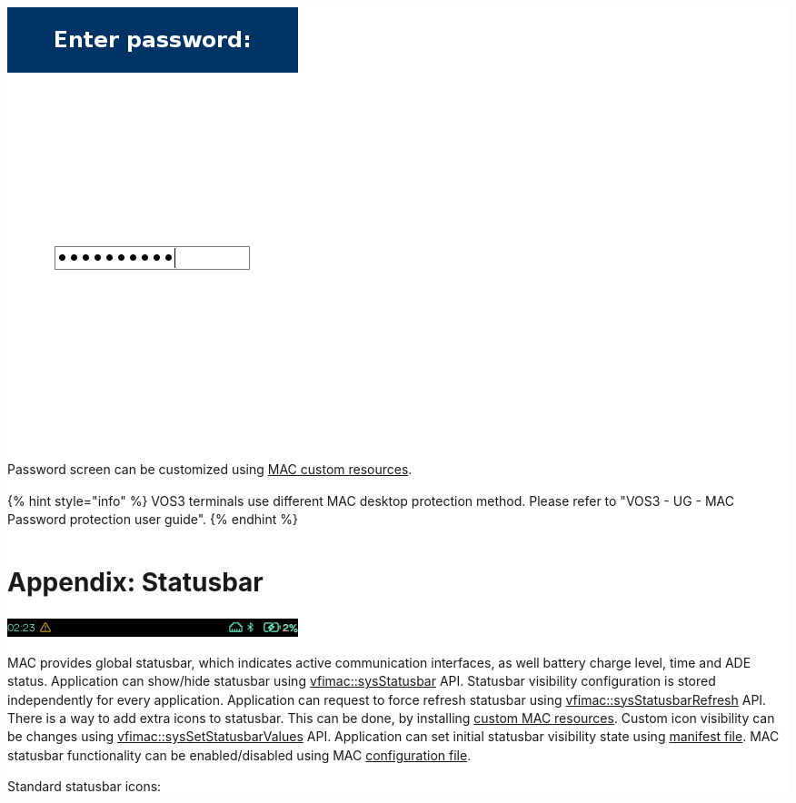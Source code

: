 ![Password input screen](password.png)

Password screen can be customized using [MAC custom resources](#sec_mac_res).

{% hint style="info" %}
VOS3 terminals use different MAC desktop protection method. Please refer to \"VOS3 - UG - MAC Password protection user guide\".
{% endhint %}

# Appendix: Statusbar <a href="#sec_mac_statusbar" id="sec_mac_statusbar"></a>

![MAC statusbar](statusbar.png)

MAC provides global statusbar, which indicates active communication interfaces, as well battery charge level, time and ADE status. Application can show/hide statusbar using <a href="namespacevfimac.md#a9c942ac576c34a0e8dbd8cd69935a807">vfimac::sysStatusbar</a> API. Statusbar visibility configuration is stored independently for every application. Application can request to force refresh statusbar using <a href="namespacevfimac.md#a6f771d3743e177bce7b7d79c26cf3036">vfimac::sysStatusbarRefresh</a> API. There is a way to add extra icons to statusbar. This can be done, by installing [custom MAC resources](#sec_mac_res). Custom icon visibility can be changes using <a href="namespacevfimac.md#a6c72ec8391307ac42e3c9d044eac36e2">vfimac::sysSetStatusbarValues</a> API. Application can set initial statusbar visibility state using [manifest file](#sec_mac_mft). MAC statusbar functionality can be enabled/disabled using MAC [configuration file](#sec_mac_cfg).

Standard statusbar icons:
